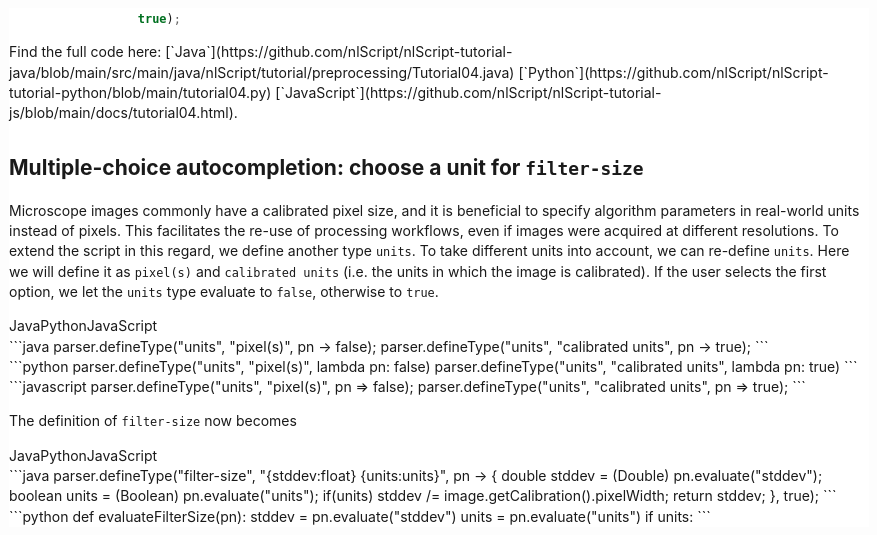 ```javascript
                  true);
```
</div>
</div>
Find the full code here: [`Java`](https://github.com/nlScript/nlScript-tutorial-java/blob/main/src/main/java/nlScript/tutorial/preprocessing/Tutorial04.java) [`Python`](https://github.com/nlScript/nlScript-tutorial-python/blob/main/tutorial04.py) [`JavaScript`](https://github.com/nlScript/nlScript-tutorial-js/blob/main/docs/tutorial04.html).



## Multiple-choice autocompletion: choose a unit for `filter-size`

Microscope images commonly have a calibrated pixel size, and it is beneficial to specify algorithm parameters in real-world units instead of pixels. This facilitates the re-use of processing workflows, even if images were acquired at different resolutions. To extend the script in this regard, we define another type `units`. To take different units into account, we can re-define `units`. Here we will define it as `pixel(s)` and `calibrated units` (i.e. the units in which the image is calibrated). If the user selects the first option, we let the `units` type evaluate to `false`, otherwise to `true`.

<div class="tab-header"><span>Java</span><span class="selected">Python</span><span>JavaScript</span></div>
<div class="tab-body">
<div class="tab-content selected">
```java
parser.defineType("units", "pixel(s)", pn -> false);
parser.defineType("units", "calibrated units", pn -> true);
```
</div>
<div class="tab-content">
```python
parser.defineType("units", "pixel(s)", lambda pn:  false)
parser.defineType("units", "calibrated units", lambda pn: true)
```
</div>
<div class="tab-content">
```javascript
parser.defineType("units", "pixel(s)", pn => false);
parser.defineType("units", "calibrated units", pn => true);
```
</div>
</div>

The definition of `filter-size` now becomes
<div class="tab-header"><span>Java</span><span class="selected">Python</span><span>JavaScript</span></div>
<div class="tab-body">
<div class="tab-content selected">
```java
parser.defineType("filter-size", "{stddev:float} {units:units}", pn -> {
    double stddev = (Double) pn.evaluate("stddev");
    boolean units = (Boolean) pn.evaluate("units");
    if(units)
        stddev /= image.getCalibration().pixelWidth;
    return stddev;
}, true);
```
</div>
<div class="tab-content">
```python
def evaluateFilterSize(pn):
    stddev = pn.evaluate("stddev")
    units = pn.evaluate("units")
    if units:
```